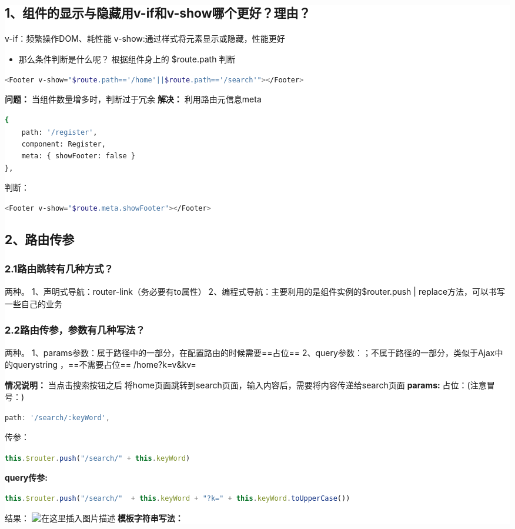 ## 1、组件的显示与隐藏用v-if和v-show哪个更好？理由？
v-if：频繁操作DOM、耗性能
v-show:通过样式将元素显示或隐藏，性能更好
- 那么条件判断是什么呢？
根据组件身上的 $route.path 判断

```bash
<Footer v-show="$route.path=='/home'||$route.path=='/search'"></Footer> 
```
**问题：** 当组件数量增多时，判断过于冗余
**解决：** 利用路由元信息meta

```bash
{
    path: '/register',
    component: Register,
    meta: { showFooter: false }
},
```
判断：

```bash
<Footer v-show="$route.meta.showFooter"></Footer>
```
## 2、路由传参
### 2.1路由跳转有几种方式？
两种。
1、声明式导航：router-link（务必要有to属性）
2、编程式导航：主要利用的是组件实例的$router.push | replace方法，可以书写一些自己的业务
### 2.2路由传参，参数有几种写法？
两种。
1、params参数：属于路径中的一部分，在配置路由的时候需要==占位==
2、query参数：；不属于路径的一部分，类似于Ajax中的querystring ，==不需要占位==  /home?k=v&kv=

**情况说明：** 当点击搜索按钮之后 将home页面跳转到search页面，输入内容后，需要将内容传递给search页面
**params:** 
占位：(注意冒号：)

```javascript
path: '/search/:keyWord',
```
传参：

```javascript
this.$router.push("/search/" + this.keyWord)
```
**query传参:** 

```javascript
this.$router.push("/search/"  + this.keyWord + "?k=" + this.keyWord.toUpperCase())
```
结果：
![在这里插入图片描述](https://img-blog.csdnimg.cn/550629c57bbe4b40b408efe1bb0dd48e.png)
**模板字符串写法：**
